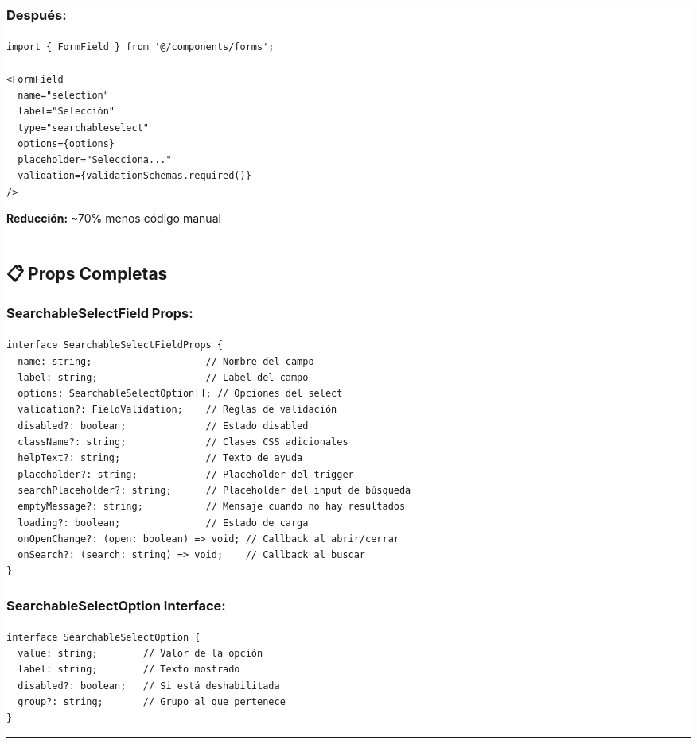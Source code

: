 ```tsx
```

### **Después:**
```tsx
import { FormField } from '@/components/forms';

<FormField
  name="selection"
  label="Selección"
  type="searchableselect"
  options={options}
  placeholder="Selecciona..."
  validation={validationSchemas.required()}
/>
```

**Reducción:** ~70% menos código manual

---

## 📋 **Props Completas**

### **SearchableSelectField Props:**
```tsx
interface SearchableSelectFieldProps {
  name: string;                    // Nombre del campo
  label: string;                   // Label del campo
  options: SearchableSelectOption[]; // Opciones del select
  validation?: FieldValidation;    // Reglas de validación
  disabled?: boolean;              // Estado disabled
  className?: string;              // Clases CSS adicionales
  helpText?: string;               // Texto de ayuda
  placeholder?: string;            // Placeholder del trigger
  searchPlaceholder?: string;      // Placeholder del input de búsqueda
  emptyMessage?: string;           // Mensaje cuando no hay resultados
  loading?: boolean;               // Estado de carga
  onOpenChange?: (open: boolean) => void; // Callback al abrir/cerrar
  onSearch?: (search: string) => void;    // Callback al buscar
}
```

### **SearchableSelectOption Interface:**
```tsx
interface SearchableSelectOption {
  value: string;        // Valor de la opción
  label: string;        // Texto mostrado
  disabled?: boolean;   // Si está deshabilitada
  group?: string;       // Grupo al que pertenece
}
```

---